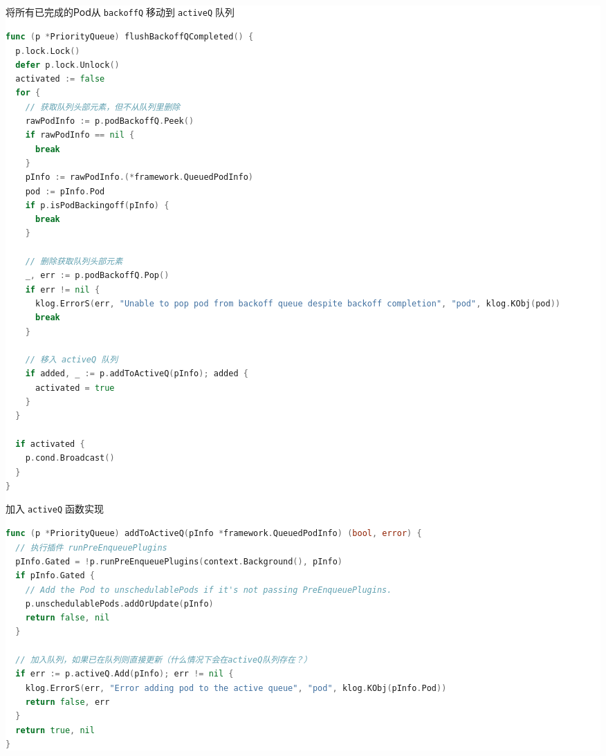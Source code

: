 将所有已完成的Pod从 `backoffQ` 移动到 `activeQ` 队列

```go
func (p *PriorityQueue) flushBackoffQCompleted() {
  p.lock.Lock()
  defer p.lock.Unlock()
  activated := false
  for {
    // 获取队列头部元素，但不从队列里删除
    rawPodInfo := p.podBackoffQ.Peek()
    if rawPodInfo == nil {
      break
    }
    pInfo := rawPodInfo.(*framework.QueuedPodInfo)
    pod := pInfo.Pod
    if p.isPodBackingoff(pInfo) {
      break
    }

    // 删除获取队列头部元素
    _, err := p.podBackoffQ.Pop()
    if err != nil {
      klog.ErrorS(err, "Unable to pop pod from backoff queue despite backoff completion", "pod", klog.KObj(pod))
      break
    }

    // 移入 activeQ 队列
    if added, _ := p.addToActiveQ(pInfo); added {
      activated = true
    }
  }
​
  if activated {
    p.cond.Broadcast()
  }
}
```

加入 `activeQ` 函数实现

```go
func (p *PriorityQueue) addToActiveQ(pInfo *framework.QueuedPodInfo) (bool, error) {
  // 执行插件 runPreEnqueuePlugins
  pInfo.Gated = !p.runPreEnqueuePlugins(context.Background(), pInfo)
  if pInfo.Gated {
    // Add the Pod to unschedulablePods if it's not passing PreEnqueuePlugins.
    p.unschedulablePods.addOrUpdate(pInfo)
    return false, nil
  }

  // 加入队列，如果已在队列则直接更新（什么情况下会在activeQ队列存在？）
  if err := p.activeQ.Add(pInfo); err != nil {
    klog.ErrorS(err, "Error adding pod to the active queue", "pod", klog.KObj(pInfo.Pod))
    return false, err
  }
  return true, nil
}
```
